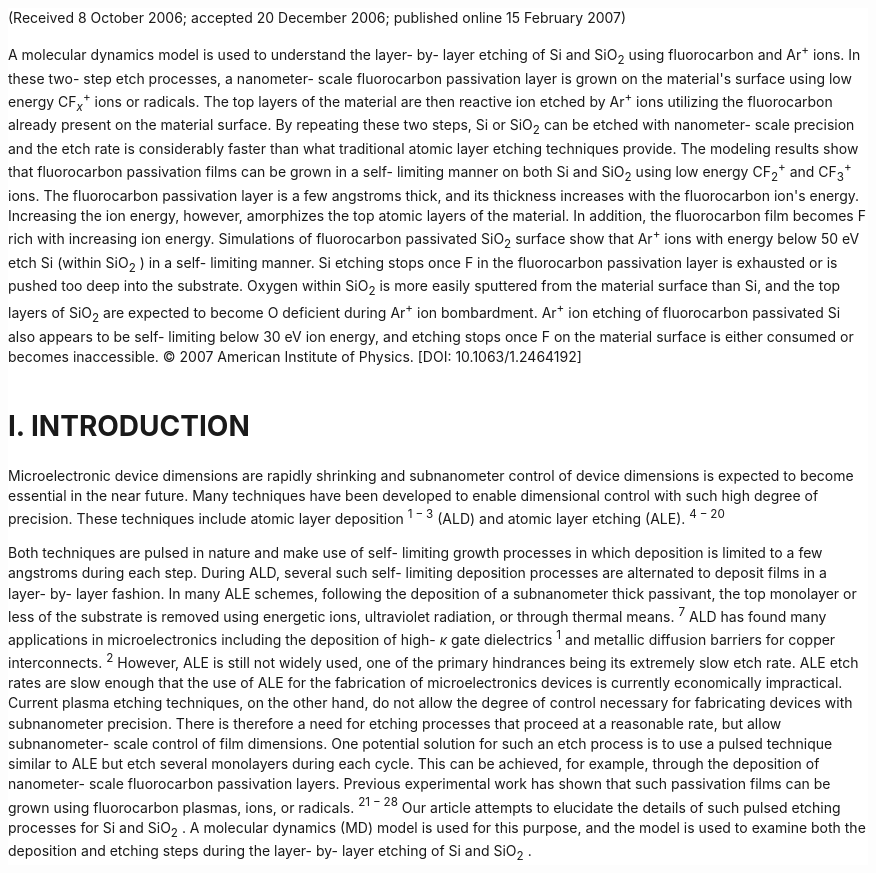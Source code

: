 (Received 8 October 2006; accepted 20 December 2006; published online 15 February 2007)

A molecular dynamics model is used to understand the layer- by- layer etching of Si and  $\mathrm{SiO}_2$  using fluorocarbon and  $\mathrm{Ar^{+}}$  ions. In these two- step etch processes, a nanometer- scale fluorocarbon passivation layer is grown on the material's surface using low energy  $\mathrm{CF}_x^+$  ions or radicals. The top layers of the material are then reactive ion etched by  $\mathrm{Ar^{+}}$  ions utilizing the fluorocarbon already present on the material surface. By repeating these two steps, Si or  $\mathrm{SiO}_2$  can be etched with nanometer- scale precision and the etch rate is considerably faster than what traditional atomic layer etching techniques provide. The modeling results show that fluorocarbon passivation films can be grown in a self- limiting manner on both Si and  $\mathrm{SiO}_2$  using low energy  $\mathrm{CF}_2^+$  and  $\mathrm{CF}_3^+$  ions. The fluorocarbon passivation layer is a few angstroms thick, and its thickness increases with the fluorocarbon ion's energy. Increasing the ion energy, however, amorphizes the top atomic layers of the material. In addition, the fluorocarbon film becomes  $\mathrm{F}$  rich with increasing ion energy. Simulations of fluorocarbon passivated  $\mathrm{SiO}_2$  surface show that  $\mathrm{Ar^{+}}$  ions with energy below  $50~\mathrm{eV}$  etch Si (within  $\mathrm{SiO}_2$ ) in a self- limiting manner. Si etching stops once  $\mathrm{F}$  in the fluorocarbon passivation layer is exhausted or is pushed too deep into the substrate. Oxygen within  $\mathrm{SiO}_2$  is more easily sputtered from the material surface than Si, and the top layers of  $\mathrm{SiO}_2$  are expected to become O deficient during  $\mathrm{Ar^{+}}$  ion bombardment.  $\mathrm{Ar^{+}}$  ion etching of fluorocarbon passivated Si also appears to be self- limiting below  $30~\mathrm{eV}$  ion energy, and etching stops once  $\mathrm{F}$  on the material surface is either consumed or becomes inaccessible. © 2007 American Institute of Physics. [DOI: 10.1063/1.2464192]

# I. INTRODUCTION

Microelectronic device dimensions are rapidly shrinking and subnanometer control of device dimensions is expected to become essential in the near future. Many techniques have been developed to enable dimensional control with such high degree of precision. These techniques include atomic layer deposition $^{1 - 3}$  (ALD) and atomic layer etching (ALE). $^{4 - 20}$

Both techniques are pulsed in nature and make use of self- limiting growth processes in which deposition is limited to a few angstroms during each step. During ALD, several such self- limiting deposition processes are alternated to deposit films in a layer- by- layer fashion. In many ALE schemes, following the deposition of a subnanometer thick passivant, the top monolayer or less of the substrate is removed using energetic ions, ultraviolet radiation, or through thermal means. $^{7}$  ALD has found many applications in microelectronics including the deposition of high-  $\kappa$  gate dielectrics $^{1}$  and metallic diffusion barriers for copper interconnects. $^{2}$  However, ALE is still not widely used, one of the primary hindrances being its extremely slow etch rate. ALE etch rates are slow enough that the use of ALE for the fabrication of microelectronics devices is currently economically impractical. Current plasma etching techniques, on the other hand, do not allow the degree of control necessary for fabricating devices with subnanometer precision. There is therefore a need for etching processes that proceed at a reasonable rate, but allow subnanometer- scale control of film dimensions. One potential solution for such an etch process is to use a pulsed technique similar to ALE but etch several monolayers during each cycle. This can be achieved, for example, through the deposition of nanometer- scale fluorocarbon passivation layers. Previous experimental work has shown that such passivation films can be grown using fluorocarbon plasmas, ions, or radicals. $^{21 - 28}$  Our article attempts to elucidate the details of such pulsed etching processes for Si and  $\mathrm{SiO}_2$ . A molecular dynamics (MD) model is used for this purpose, and the model is used to examine both the deposition and etching steps during the layer- by- layer etching of Si and  $\mathrm{SiO}_2$ .
